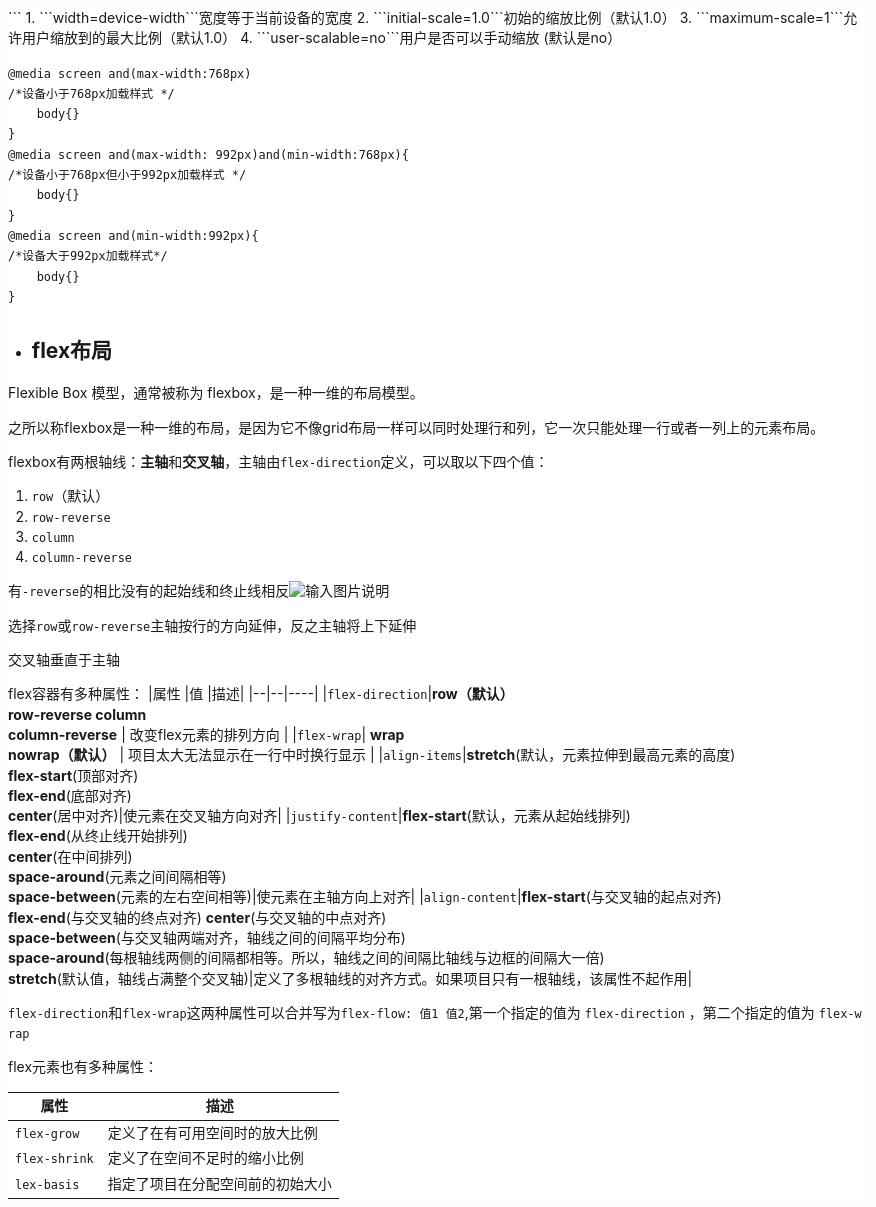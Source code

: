 <meta name="viewport" content="width=device-width, initial-scale=1.0,maximum-scale=1,user-scalable=no">
```
1. ```width=device-width```宽度等于当前设备的宽度
2. ```initial-scale=1.0```初始的缩放比例（默认1.0）
3. ```maximum-scale=1```允许用户缩放到的最大比例（默认1.0）
4. ```user-scalable=no```用户是否可以手动缩放 (默认是no）

```
@media screen and(max-width:768px)
/*设备小于768px加载样式 */
    body{}
}
@media screen and(max-width: 992px)and(min-width:768px){
/*设备小于768px但小于992px加载样式 */
    body{}
}
@media screen and(min-width:992px){
/*设备大于992px加载样式*/
    body{}
}
```
* ## flex布局
Flexible Box 模型，通常被称为 flexbox，是一种一维的布局模型。

之所以称flexbox是一种一维的布局，是因为它不像grid布局一样可以同时处理行和列，它一次只能处理一行或者一列上的元素布局。

flexbox有两根轴线：**主轴**和**交叉轴**，主轴由```flex-direction```定义，可以取以下四个值：

1. ```row```（默认）
2. ```row-reverse```
3. ```column```
4. ```column-reverse```

有```-reverse```的相比没有的起始线和终止线相反![输入图片说明](https://developer.mozilla.org/zh-CN/docs/Web/CSS/CSS_flexible_box_layout/Basic_concepts_of_flexbox/basics5.svg)

选择```row```或```row-reverse```主轴按行的方向延伸，反之主轴将上下延伸

交叉轴垂直于主轴

flex容器有多种属性：
|属性  |值  |描述|
|--|--|----|
|```flex-direction```|**row（默认）<br> row-reverse column<br> column-reverse**  | 改变flex元素的排列方向    |
|```flex-wrap```| **wrap <br>nowrap（默认）** | 项目太大无法显示在一行中时换行显示    |
|```align-items```|**stretch**(默认，元素拉伸到最高元素的高度)<br> **flex-start**(顶部对齐) <br>**flex-end**(底部对齐) <br>**center**(居中对齐)|使元素在交叉轴方向对齐|
|```justify-content```|**flex-start**(默认，元素从起始线排列)<br> **flex-end**(从终止线开始排列) <br>**center**(在中间排列)<br> **space-around**(元素之间间隔相等)<br> **space-between**(元素的左右空间相等)|使元素在主轴方向上对齐|
|```align-content```|**flex-start**(与交叉轴的起点对齐)<br>**flex-end**(与交叉轴的终点对齐) **center**(与交叉轴的中点对齐) <br> **space-between**(与交叉轴两端对齐，轴线之间的间隔平均分布) <br>**space-around**(每根轴线两侧的间隔都相等。所以，轴线之间的间隔比轴线与边框的间隔大一倍) <br>**stretch**(默认值，轴线占满整个交叉轴)|定义了多根轴线的对齐方式。如果项目只有一根轴线，该属性不起作用|
<br>

```flex-direction```和```flex-wrap```这两种属性可以合并写为```flex-flow: 值1 值2```,第一个指定的值为 ```flex-direction``` ，第二个指定的值为 ```flex-wrap```

flex元素也有多种属性：

|属性|描述  |
|--|--|
|```flex-grow```  | 定义了在有可用空间时的放大比例 |
| ```flex-shrink``` | 定义了在空间不足时的缩小比例 |
|```lex-basis```  | 指定了项目在分配空间前的初始大小 |
```